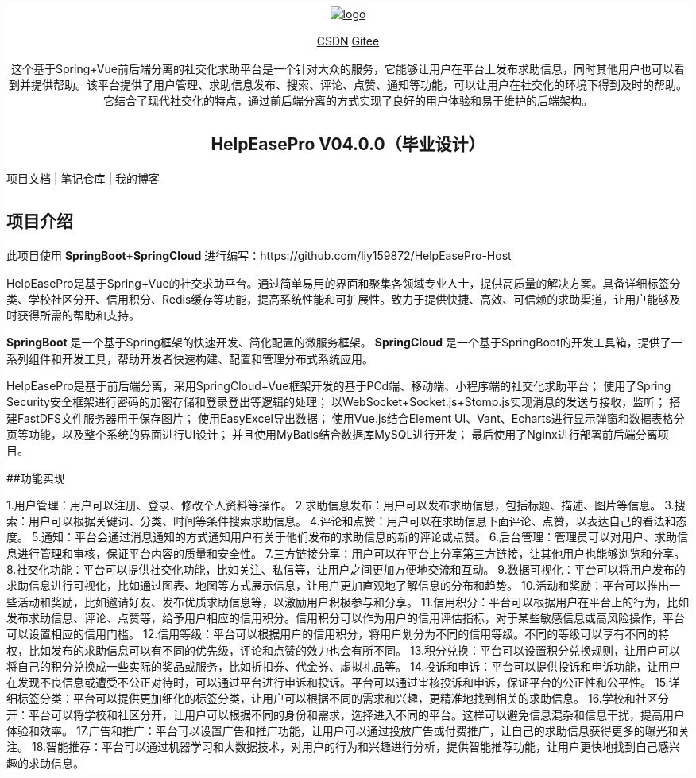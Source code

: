<p align="center"><a href="https://github.com/liy159872" target="_blank" rel="noopener noreferrer"><img width="180" src="https://www.hualigs.cn/image/641fdd4dac243.jpg" alt="logo"></a></p>

<p align="center">
  <a href="https://blog.csdn.net/LetterLJHX?type=blog">CSDN</a>
	<a href="https://gitee.com/liyiaixuemei">Gitee</a>
</p>

<p align="center"> 这个基于Spring+Vue前后端分离的社交化求助平台是一个针对大众的服务，它能够让用户在平台上发布求助信息，同时其他用户也可以看到并提供帮助。该平台提供了用户管理、求助信息发布、搜索、评论、点赞、通知等功能，可以让用户在社交化的环境下得到及时的帮助。它结合了现代社交化的特点，通过前后端分离的方式实现了良好的用户体验和易于维护的后端架构。 </p>

<h2 align="center">HelpEasePro V04.0.0（毕业设计）</h2>

 [项目文档](https://)  | [笔记仓库](https:/)  |  [我的博客](https://blog.csdn.net/LetterLJHX?type=blog)  



## 项目介绍

此项目使用 **SpringBoot+SpringCloud** 进行编写：<https://github.com/liy159872/HelpEasePro-Host>

HelpEasePro是基于Spring+Vue的社交求助平台。通过简单易用的界面和聚集各领域专业人士，提供高质量的解决方案。具备详细标签分类、学校社区分开、信用积分、Redis缓存等功能，提高系统性能和可扩展性。致力于提供快捷、高效、可信赖的求助渠道，让用户能够及时获得所需的帮助和支持。

**SpringBoot** 是一个基于Spring框架的快速开发、简化配置的微服务框架。
**SpringCloud** 是一个基于SpringBoot的开发工具箱，提供了一系列组件和开发工具，帮助开发者快速构建、配置和管理分布式系统应用。

HelpEasePro是基于前后端分离，采用SpringCloud+Vue框架开发的基于PCd端、移动端、小程序端的社交化求助平台；
使用了Spring Security安全框架进行密码的加密存储和登录登出等逻辑的处理；
以WebSocket+Socket.js+Stomp.js实现消息的发送与接收，监听；
搭建FastDFS文件服务器用于保存图片； 使用EasyExcel导出数据；
使用Vue.js结合Element UI、Vant、Echarts进行显示弹窗和数据表格分页等功能，以及整个系统的界面进行UI设计；
并且使用MyBatis结合数据库MySQL进行开发；
最后使用了Nginx进行部署前后端分离项目。


##功能实现

1.用户管理：用户可以注册、登录、修改个人资料等操作。
2.求助信息发布：用户可以发布求助信息，包括标题、描述、图片等信息。
3.搜索：用户可以根据关键词、分类、时间等条件搜索求助信息。
4.评论和点赞：用户可以在求助信息下面评论、点赞，以表达自己的看法和态度。
5.通知：平台会通过消息通知的方式通知用户有关于他们发布的求助信息的新的评论或点赞。
6.后台管理：管理员可以对用户、求助信息进行管理和审核，保证平台内容的质量和安全性。
7.三方链接分享：用户可以在平台上分享第三方链接，让其他用户也能够浏览和分享。
8.社交化功能：平台可以提供社交化功能，比如关注、私信等，让用户之间更加方便地交流和互动。
9.数据可视化：平台可以将用户发布的求助信息进行可视化，比如通过图表、地图等方式展示信息，让用户更加直观地了解信息的分布和趋势。
10.活动和奖励：平台可以推出一些活动和奖励，比如邀请好友、发布优质求助信息等，以激励用户积极参与和分享。
11.信用积分：平台可以根据用户在平台上的行为，比如发布求助信息、评论、点赞等，给予用户相应的信用积分。信用积分可以作为用户的信用评估指标，对于某些敏感信息或高风险操作，平台可以设置相应的信用门槛。
12.信用等级：平台可以根据用户的信用积分，将用户划分为不同的信用等级。不同的等级可以享有不同的特权，比如发布的求助信息可以有不同的优先级，评论和点赞的效力也会有所不同。
13.积分兑换：平台可以设置积分兑换规则，让用户可以将自己的积分兑换成一些实际的奖品或服务，比如折扣券、代金券、虚拟礼品等。
14.投诉和申诉：平台可以提供投诉和申诉功能，让用户在发现不良信息或遭受不公正对待时，可以通过平台进行申诉和投诉。平台可以通过审核投诉和申诉，保证平台的公正性和公平性。
15.详细标签分类：平台可以提供更加细化的标签分类，让用户可以根据不同的需求和兴趣，更精准地找到相关的求助信息。
16.学校和社区分开：平台可以将学校和社区分开，让用户可以根据不同的身份和需求，选择进入不同的平台。这样可以避免信息混杂和信息干扰，提高用户体验和效率。
17.广告和推广：平台可以设置广告和推广功能，让用户可以通过投放广告或付费推广，让自己的求助信息获得更多的曝光和关注。
18.智能推荐：平台可以通过机器学习和大数据技术，对用户的行为和兴趣进行分析，提供智能推荐功能，让用户更快地找到自己感兴趣的求助信息。
